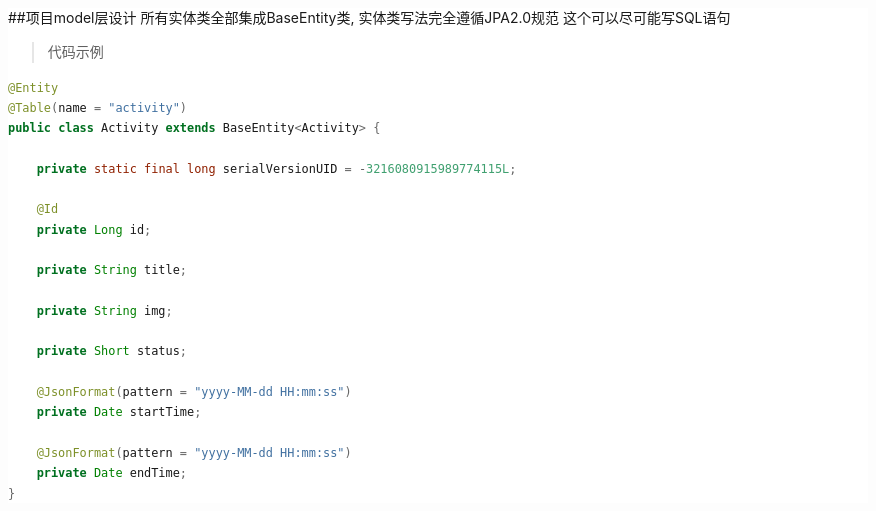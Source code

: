 
##项目model层设计
所有实体类全部集成BaseEntity类, 实体类写法完全遵循JPA2.0规范
这个可以尽可能写SQL语句
>代码示例

```java
@Entity
@Table(name = "activity")
public class Activity extends BaseEntity<Activity> {

	private static final long serialVersionUID = -3216080915989774115L;

	@Id
	private Long id;

	private String title;

	private String img;

	private Short status;

	@JsonFormat(pattern = "yyyy-MM-dd HH:mm:ss")
	private Date startTime;

	@JsonFormat(pattern = "yyyy-MM-dd HH:mm:ss")
	private Date endTime;
}
```








